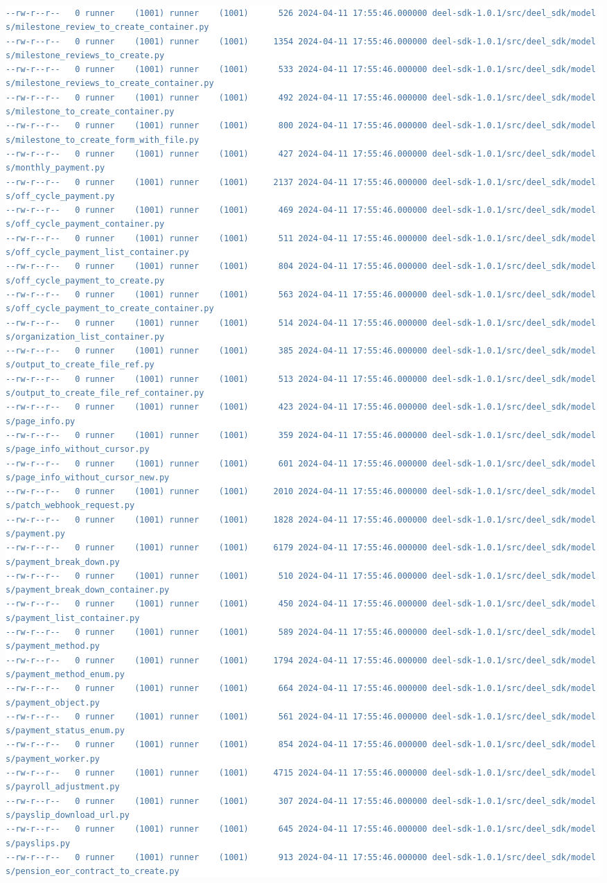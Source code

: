 ```diff
--rw-r--r--   0 runner    (1001) runner    (1001)      526 2024-04-11 17:55:46.000000 deel-sdk-1.0.1/src/deel_sdk/models/milestone_review_to_create_container.py
--rw-r--r--   0 runner    (1001) runner    (1001)     1354 2024-04-11 17:55:46.000000 deel-sdk-1.0.1/src/deel_sdk/models/milestone_reviews_to_create.py
--rw-r--r--   0 runner    (1001) runner    (1001)      533 2024-04-11 17:55:46.000000 deel-sdk-1.0.1/src/deel_sdk/models/milestone_reviews_to_create_container.py
--rw-r--r--   0 runner    (1001) runner    (1001)      492 2024-04-11 17:55:46.000000 deel-sdk-1.0.1/src/deel_sdk/models/milestone_to_create_container.py
--rw-r--r--   0 runner    (1001) runner    (1001)      800 2024-04-11 17:55:46.000000 deel-sdk-1.0.1/src/deel_sdk/models/milestone_to_create_form_with_file.py
--rw-r--r--   0 runner    (1001) runner    (1001)      427 2024-04-11 17:55:46.000000 deel-sdk-1.0.1/src/deel_sdk/models/monthly_payment.py
--rw-r--r--   0 runner    (1001) runner    (1001)     2137 2024-04-11 17:55:46.000000 deel-sdk-1.0.1/src/deel_sdk/models/off_cycle_payment.py
--rw-r--r--   0 runner    (1001) runner    (1001)      469 2024-04-11 17:55:46.000000 deel-sdk-1.0.1/src/deel_sdk/models/off_cycle_payment_container.py
--rw-r--r--   0 runner    (1001) runner    (1001)      511 2024-04-11 17:55:46.000000 deel-sdk-1.0.1/src/deel_sdk/models/off_cycle_payment_list_container.py
--rw-r--r--   0 runner    (1001) runner    (1001)      804 2024-04-11 17:55:46.000000 deel-sdk-1.0.1/src/deel_sdk/models/off_cycle_payment_to_create.py
--rw-r--r--   0 runner    (1001) runner    (1001)      563 2024-04-11 17:55:46.000000 deel-sdk-1.0.1/src/deel_sdk/models/off_cycle_payment_to_create_container.py
--rw-r--r--   0 runner    (1001) runner    (1001)      514 2024-04-11 17:55:46.000000 deel-sdk-1.0.1/src/deel_sdk/models/organization_list_container.py
--rw-r--r--   0 runner    (1001) runner    (1001)      385 2024-04-11 17:55:46.000000 deel-sdk-1.0.1/src/deel_sdk/models/output_to_create_file_ref.py
--rw-r--r--   0 runner    (1001) runner    (1001)      513 2024-04-11 17:55:46.000000 deel-sdk-1.0.1/src/deel_sdk/models/output_to_create_file_ref_container.py
--rw-r--r--   0 runner    (1001) runner    (1001)      423 2024-04-11 17:55:46.000000 deel-sdk-1.0.1/src/deel_sdk/models/page_info.py
--rw-r--r--   0 runner    (1001) runner    (1001)      359 2024-04-11 17:55:46.000000 deel-sdk-1.0.1/src/deel_sdk/models/page_info_without_cursor.py
--rw-r--r--   0 runner    (1001) runner    (1001)      601 2024-04-11 17:55:46.000000 deel-sdk-1.0.1/src/deel_sdk/models/page_info_without_cursor_new.py
--rw-r--r--   0 runner    (1001) runner    (1001)     2010 2024-04-11 17:55:46.000000 deel-sdk-1.0.1/src/deel_sdk/models/patch_webhook_request.py
--rw-r--r--   0 runner    (1001) runner    (1001)     1828 2024-04-11 17:55:46.000000 deel-sdk-1.0.1/src/deel_sdk/models/payment.py
--rw-r--r--   0 runner    (1001) runner    (1001)     6179 2024-04-11 17:55:46.000000 deel-sdk-1.0.1/src/deel_sdk/models/payment_break_down.py
--rw-r--r--   0 runner    (1001) runner    (1001)      510 2024-04-11 17:55:46.000000 deel-sdk-1.0.1/src/deel_sdk/models/payment_break_down_container.py
--rw-r--r--   0 runner    (1001) runner    (1001)      450 2024-04-11 17:55:46.000000 deel-sdk-1.0.1/src/deel_sdk/models/payment_list_container.py
--rw-r--r--   0 runner    (1001) runner    (1001)      589 2024-04-11 17:55:46.000000 deel-sdk-1.0.1/src/deel_sdk/models/payment_method.py
--rw-r--r--   0 runner    (1001) runner    (1001)     1794 2024-04-11 17:55:46.000000 deel-sdk-1.0.1/src/deel_sdk/models/payment_method_enum.py
--rw-r--r--   0 runner    (1001) runner    (1001)      664 2024-04-11 17:55:46.000000 deel-sdk-1.0.1/src/deel_sdk/models/payment_object.py
--rw-r--r--   0 runner    (1001) runner    (1001)      561 2024-04-11 17:55:46.000000 deel-sdk-1.0.1/src/deel_sdk/models/payment_status_enum.py
--rw-r--r--   0 runner    (1001) runner    (1001)      854 2024-04-11 17:55:46.000000 deel-sdk-1.0.1/src/deel_sdk/models/payment_worker.py
--rw-r--r--   0 runner    (1001) runner    (1001)     4715 2024-04-11 17:55:46.000000 deel-sdk-1.0.1/src/deel_sdk/models/payroll_adjustment.py
--rw-r--r--   0 runner    (1001) runner    (1001)      307 2024-04-11 17:55:46.000000 deel-sdk-1.0.1/src/deel_sdk/models/payslip_download_url.py
--rw-r--r--   0 runner    (1001) runner    (1001)      645 2024-04-11 17:55:46.000000 deel-sdk-1.0.1/src/deel_sdk/models/payslips.py
--rw-r--r--   0 runner    (1001) runner    (1001)      913 2024-04-11 17:55:46.000000 deel-sdk-1.0.1/src/deel_sdk/models/pension_eor_contract_to_create.py
```